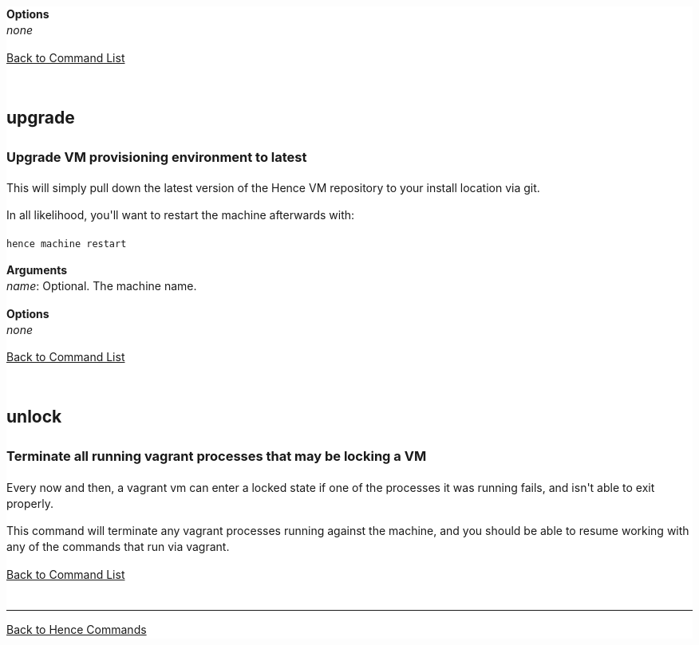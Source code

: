 **Options**<br>
_none_

[Back to Command List](#command-list)<br><br>

## upgrade
### Upgrade VM provisioning environment to latest
This will simply pull down the latest version of the Hence VM repository to your install location via git.

In all likelihood, you'll want to restart the machine afterwards with:

`hence machine restart`

**Arguments**<br>
_name_: Optional. The machine name.

**Options**<br>
_none_

[Back to Command List](#command-list)<br><br>

## unlock
### Terminate all running vagrant processes that may be locking a VM
Every now and then, a vagrant vm can enter a locked state if one of the processes it was running fails, and isn't able to exit properly.

This command will terminate any vagrant processes running against the machine, and you should be able to resume working with any of the commands that run via vagrant.

[Back to Command List](#command-list)<br><br>

---
[Back to Hence Commands](./README.md)
